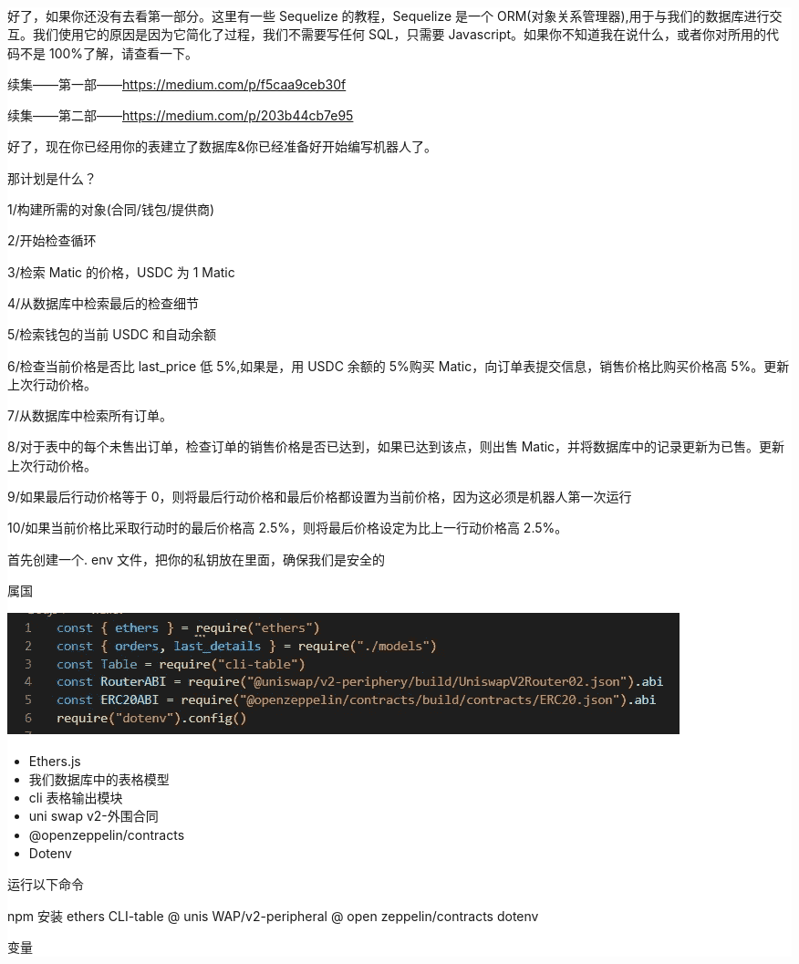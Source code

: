 好了，如果你还没有去看第一部分。这里有一些 Sequelize 的教程，Sequelize 是一个 ORM(对象关系管理器),用于与我们的数据库进行交互。我们使用它的原因是因为它简化了过程，我们不需要写任何 SQL，只需要 Javascript。如果你不知道我在说什么，或者你对所用的代码不是 100%了解，请查看一下。

续集——第一部——https://medium.com/p/f5caa9ceb30f

续集——第二部——https://medium.com/p/203b44cb7e95

好了，现在你已经用你的表建立了数据库&你已经准备好开始编写机器人了。

那计划是什么？

1/构建所需的对象(合同/钱包/提供商)

2/开始检查循环

3/检索 Matic 的价格，USDC 为 1 Matic

4/从数据库中检索最后的检查细节

5/检索钱包的当前 USDC 和自动余额

6/检查当前价格是否比 last_price 低 5%,如果是，用 USDC 余额的 5%购买 Matic，向订单表提交信息，销售价格比购买价格高 5%。更新上次行动价格。

7/从数据库中检索所有订单。

8/对于表中的每个未售出订单，检查订单的销售价格是否已达到，如果已达到该点，则出售 Matic，并将数据库中的记录更新为已售。更新上次行动价格。

9/如果最后行动价格等于 0，则将最后行动价格和最后价格都设置为当前价格，因为这必须是机器人第一次运行

10/如果当前价格比采取行动时的最后价格高 2.5%，则将最后价格设定为比上一行动价格高 2.5%。

首先创建一个. env 文件，把你的私钥放在里面，确保我们是安全的

属国

![](img/b78a918be7e2c23320ae4330f40bb351.png)

*   Ethers.js
*   我们数据库中的表格模型
*   cli 表格输出模块
*   uni swap v2-外围合同
*   @openzeppelin/contracts
*   Dotenv

运行以下命令

npm 安装 ethers CLI-table @ unis WAP/v2-peripheral @ open zeppelin/contracts dotenv

变量
